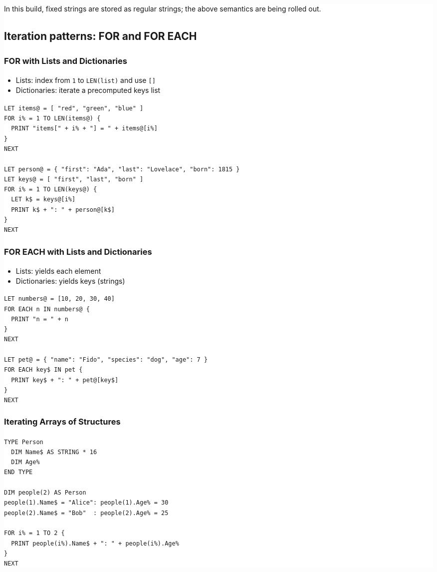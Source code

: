 In this build, fixed strings are stored as regular strings; the above semantics are being rolled out.


## Iteration patterns: FOR and FOR EACH

### FOR with Lists and Dictionaries

- Lists: index from `1` to `LEN(list)` and use `[]`
- Dictionaries: iterate a precomputed keys list

```basic
LET items@ = [ "red", "green", "blue" ]
FOR i% = 1 TO LEN(items@) {
  PRINT "items[" + i% + "] = " + items@[i%]
}
NEXT

LET person@ = { "first": "Ada", "last": "Lovelace", "born": 1815 }
LET keys@ = [ "first", "last", "born" ]
FOR i% = 1 TO LEN(keys@) {
  LET k$ = keys@[i%]
  PRINT k$ + ": " + person@[k$]
}
NEXT
```

### FOR EACH with Lists and Dictionaries

- Lists: yields each element
- Dictionaries: yields keys (strings)

```basic
LET numbers@ = [10, 20, 30, 40]
FOR EACH n IN numbers@ {
  PRINT "n = " + n
}
NEXT

LET pet@ = { "name": "Fido", "species": "dog", "age": 7 }
FOR EACH key$ IN pet {
  PRINT key$ + ": " + pet@[key$]
}
NEXT
```

### Iterating Arrays of Structures

```basic
TYPE Person
  DIM Name$ AS STRING * 16
  DIM Age%
END TYPE

DIM people(2) AS Person
people(1).Name$ = "Alice": people(1).Age% = 30
people(2).Name$ = "Bob"  : people(2).Age% = 25

FOR i% = 1 TO 2 {
  PRINT people(i%).Name$ + ": " + people(i%).Age%
}
NEXT
```

